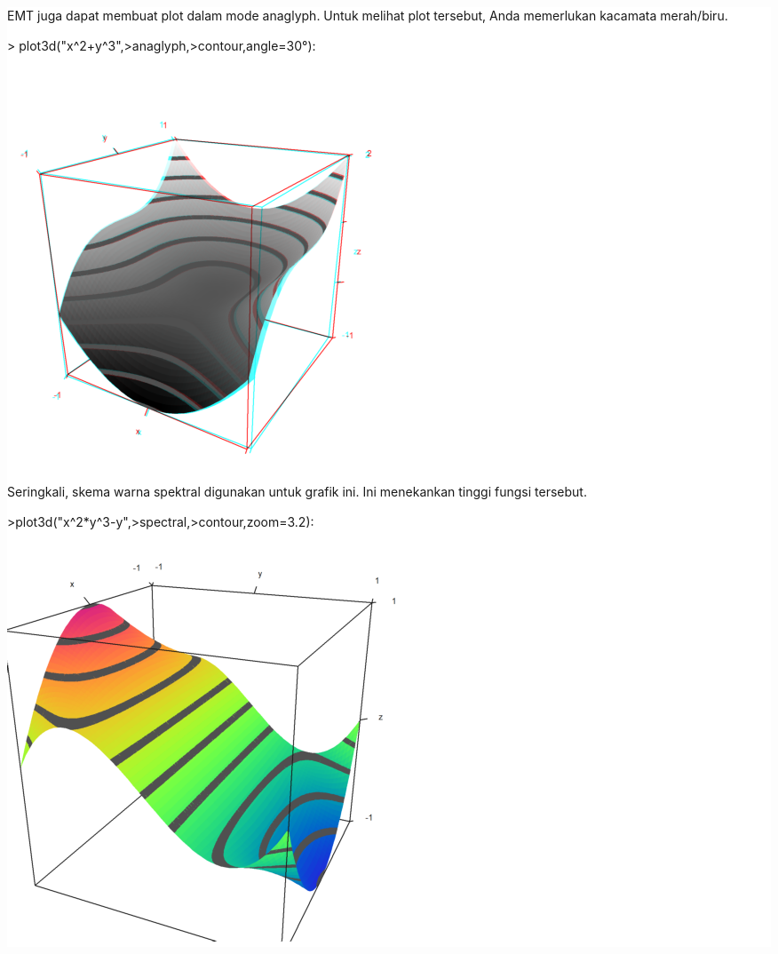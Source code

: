 EMT juga dapat membuat plot dalam mode anaglyph. Untuk melihat plot
tersebut, Anda memerlukan kacamata merah/biru.


\> plot3d("x^2+y^3",\>anaglyph,\>contour,angle=30°):


![images/Plot3D_Fadhila%20Asmaul%20Karimah-049.png](images/Plot3D_Fadhila%20Asmaul%20Karimah-049.png)

Seringkali, skema warna spektral digunakan untuk grafik ini. Ini
menekankan tinggi fungsi tersebut.


\>plot3d("x^2\*y^3-y",\>spectral,\>contour,zoom=3.2):


![images/Plot3D_Fadhila%20Asmaul%20Karimah-050.png](images/Plot3D_Fadhila%20Asmaul%20Karimah-050.png)
